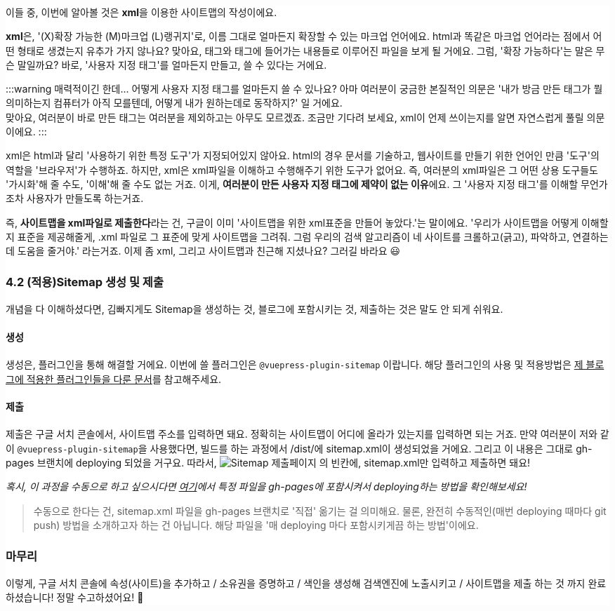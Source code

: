 이들 중, 이번에 알아볼 것은 **xml**을 이용한 사이트맵의 작성이에요.

**xml**은, '(X)확장 가능한 (M)마크업 (L)랭귀지'로, 이름 그대로 얼마든지 확장할 수 있는 마크업 언어에요. html과 똑같은 마크업 언어라는 점에서 어떤 형태로 생겼는지 유추가 가지 않나요? 맞아요, 태그와 태그에 들어가는 내용들로 이루어진 파일을 보게 될 거에요. 그럼, '확장 가능하다'는 말은 무슨 말일까요? 바로, '사용자 지정 태그'를 얼마든지 만들고, 쓸 수 있다는 거에요.

:::warning 매력적이긴 한데... 어떻게 사용자 지정 태그를 얼마든지 쓸 수 있나요?
아마 여러분이 궁금한 본질적인 의문은 '내가 방금 만든 태그가 뭘 의미하는지 컴퓨터가 아직 모를텐데, 어떻게 내가 원하는데로 동작하지?' 일 거에요.  
맞아요, 여러분이 바로 만든 태그는 여러분을 제외하고는 아무도 모르겠죠. 조금만 기다려 보세요, xml이 언제 쓰이는지를 알면 자연스럽게 풀릴 의문이에요.
:::

xml은 html과 달리 '사용하기 위한 특정 도구'가 지정되어있지 않아요. html의 경우 문서를 기술하고, 웹사이트를 만들기 위한 언어인 만큼 '도구'의 역할을 '브라우저'가 수행하죠. 하지만, xml은 xml파일을 이해하고 수행해주기 위한 도구가 없어요. 즉, 여러분의 xml파일은 그 어떤 상용 도구들도 '가시화'해 줄 수도, '이해'해 줄 수도 없는 거죠. 이게, **여러분이 만든 사용자 지정 태그에 제약이 없는 이유**에요. 그 '사용자 지정 태그'를 이해할 무언가조차 사용자가 만들도록 하는거죠.

즉, **사이트맵을 xml파일로 제출한다**라는 건, 구글이 이미 '사이트맵을 위한 xml표준을 만들어 놓았다.'는 말이에요. '우리가 사이트맵을 어떻게 이해할 지 표준을 제공해줄게, .xml 파일로 그 표준에 맞게 사이트맵을 그려줘. 그럼 우리의 검색 알고리즘이 네 사이트를 크롤하고(긁고), 파악하고, 연결하는 데 도움을 줄거야.' 라는거죠. 이제 좀 xml, 그리고 사이트맵과 친근해 지셨나요? 그러길 바라요 :smiley:

### 4.2 (적용)Sitemap 생성 및 제출
개념을 다 이해하셨다면, 김빠지게도 Sitemap을 생성하는 것, 블로그에 포함시키는 것, 제출하는 것은 말도 안 되게 쉬워요.

#### 생성
생성은, 플러그인을 통해 해결할 거에요. 이번에 쓸 플러그인은 `@vuepress-plugin-sitemap` 이랍니다. 해당 플러그인의 사용 및 적용방법은 [제 블로그에 적용한 플러그인들을 다룬 문서](../vuepress/plugins.html#sitemap-%EC%83%9D%EC%84%B1%EA%B8%B0)를 참고해주세요.

#### 제출
제출은 구글 서치 콘솔에서, 사이트맵 주소를 입력하면 돼요. 정확히는 사이트맵이 어디에 올라가 있는지를 입력하면 되는 거죠. 만약 여러분이 저와 같이 `@vuepress-plugin-sitemap`을 사용했다면, 빌드를 하는 과정에서 /dist/에 sitemap.xml이 생성되었을 거에요. 그리고 이 내용은 그대로 gh-pages 브랜치에 deploying 되었을 거구요. 따라서,
<img :src="$withBase('/images/google/gsc_005.png')" alt="Sitemap 제출페이지">
의 빈칸에, sitemap.xml만 입력하고 제출하면 돼요!

*혹시, 이 과정을 수동으로 하고 싶으시다면 [여기](../vuepress/rfv_errors.html#특정-파일-추가하기)에서 특정 파일을 gh-pages에 포함시켜서 deploying하는 방법을 확인해보세요!*
> 수동으로 한다는 건, sitemap.xml 파일을 gh-pages 브랜치로 '직접' 옮기는 걸 의미해요.
> 물론, 완전히 수동적인(매번 deploying 때마다 git push) 방법을 소개하고자 하는 건 아닙니다. 해당 파일을 '매 deploying 마다 포함시키게끔 하는 방법'이에요.

### 마무리
이렇게, 구글 서치 콘솔에 속성(사이트)을 추가하고 / 소유권을 증명하고 / 색인을 생성해 검색엔진에 노출시키고 / 사이트맵을 제출 하는 것 까지 완료하셨습니다! 정말 수고하셨어요! :tada: